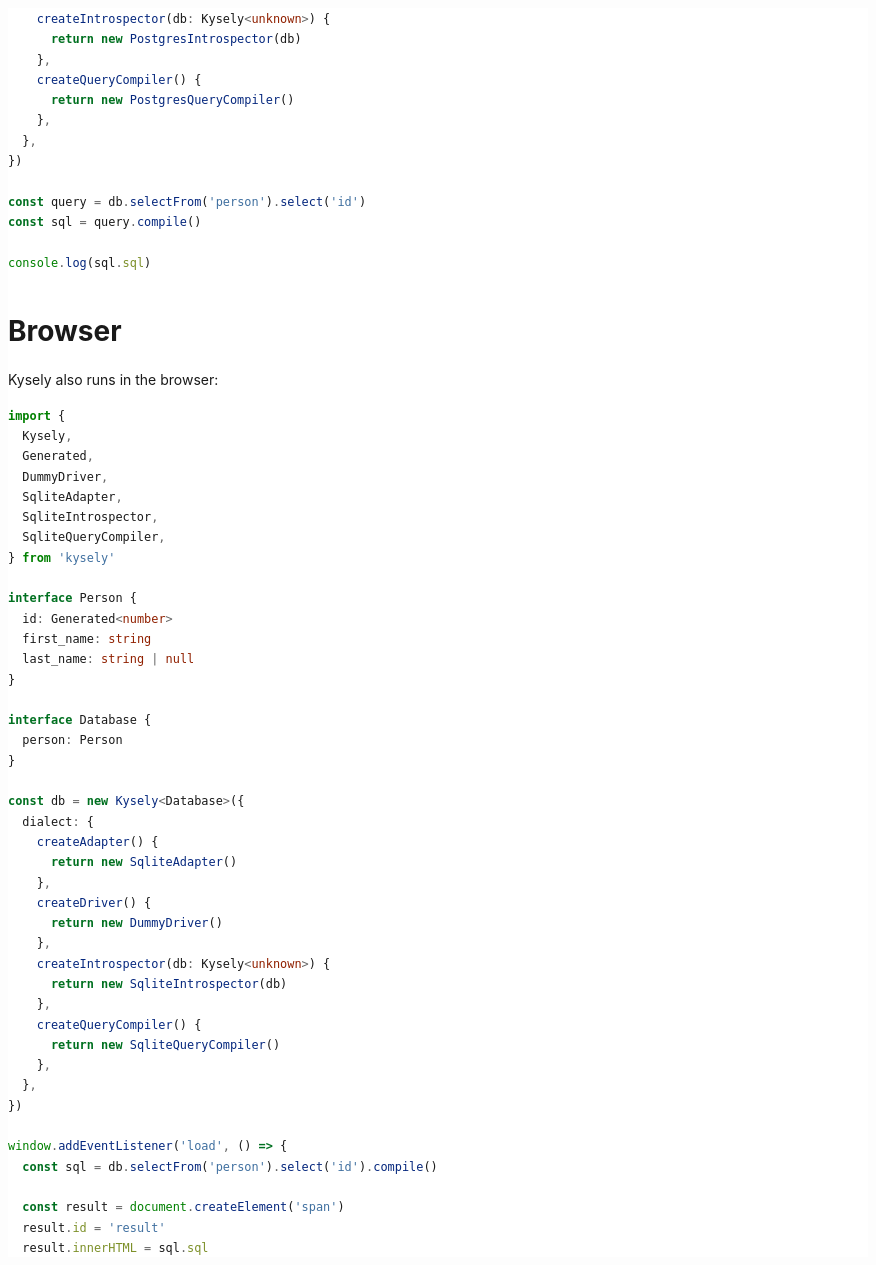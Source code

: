 ```ts
    createIntrospector(db: Kysely<unknown>) {
      return new PostgresIntrospector(db)
    },
    createQueryCompiler() {
      return new PostgresQueryCompiler()
    },
  },
})

const query = db.selectFrom('person').select('id')
const sql = query.compile()

console.log(sql.sql)
```

# Browser

Kysely also runs in the browser:

```ts
import {
  Kysely,
  Generated,
  DummyDriver,
  SqliteAdapter,
  SqliteIntrospector,
  SqliteQueryCompiler,
} from 'kysely'

interface Person {
  id: Generated<number>
  first_name: string
  last_name: string | null
}

interface Database {
  person: Person
}

const db = new Kysely<Database>({
  dialect: {
    createAdapter() {
      return new SqliteAdapter()
    },
    createDriver() {
      return new DummyDriver()
    },
    createIntrospector(db: Kysely<unknown>) {
      return new SqliteIntrospector(db)
    },
    createQueryCompiler() {
      return new SqliteQueryCompiler()
    },
  },
})

window.addEventListener('load', () => {
  const sql = db.selectFrom('person').select('id').compile()

  const result = document.createElement('span')
  result.id = 'result'
  result.innerHTML = sql.sql

```